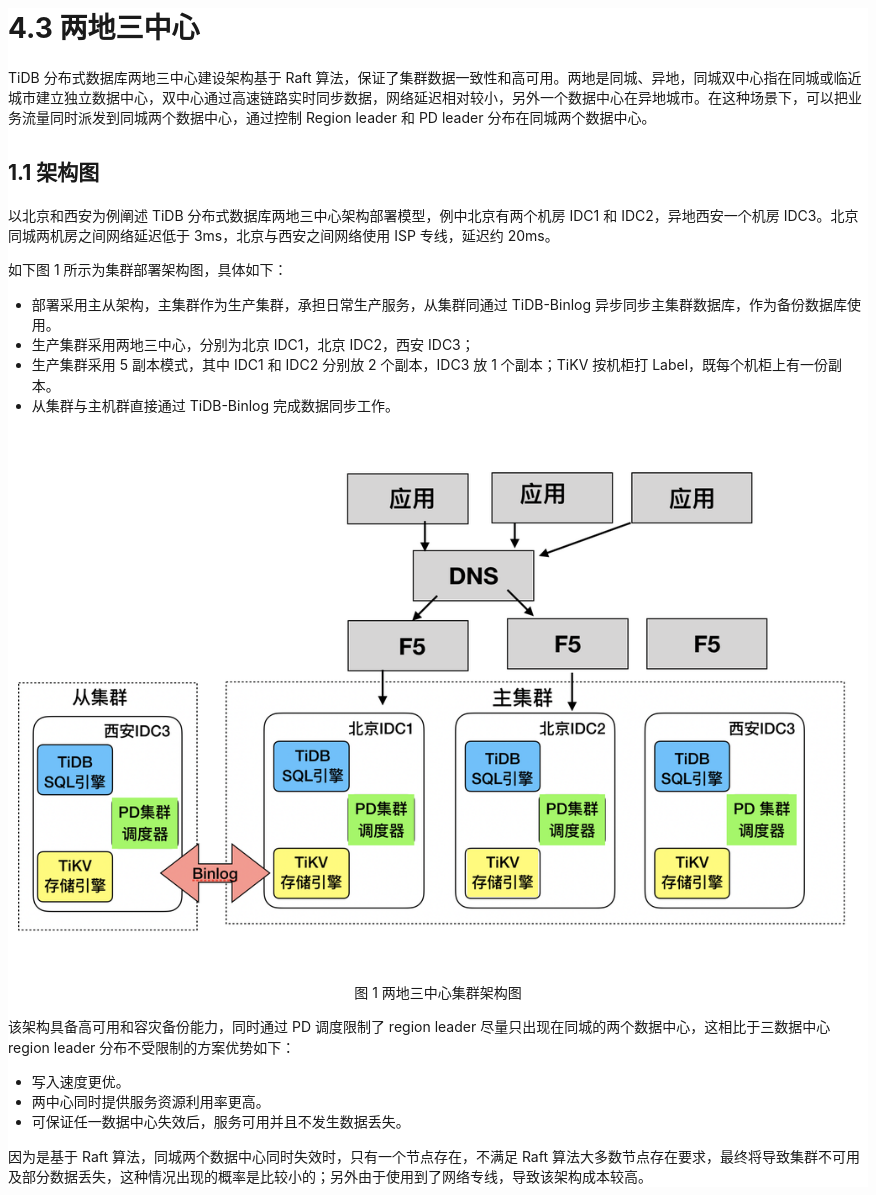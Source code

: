 # 4.3 两地三中心
TiDB 分布式数据库两地三中心建设架构基于 Raft 算法，保证了集群数据一致性和高可用。两地是同城、异地，同城双中心指在同城或临近城市建立独立数据中心，双中心通过高速链路实时同步数据，网络延迟相对较小，另外一个数据中心在异地城市。在这种场景下，可以把业务流量同时派发到同城两个数据中心，通过控制 Region leader 和 PD leader 分布在同城两个数据中心。

## 1.1 架构图
以北京和西安为例阐述 TiDB 分布式数据库两地三中心架构部署模型，例中北京有两个机房 IDC1 和 IDC2，异地西安一个机房 IDC3。北京同城两机房之间网络延迟低于 3ms，北京与西安之间网络使用 ISP 专线，延迟约 20ms。

如下图 1 所示为集群部署架构图，具体如下：
* 部署采用主从架构，主集群作为生产集群，承担日常生产服务，从集群同通过 TiDB-Binlog 异步同步主集群数据库，作为备份数据库使用。
* 生产集群采用两地三中心，分别为北京 IDC1，北京 IDC2，西安 IDC3；
* 生产集群采用 5 副本模式，其中 IDC1 和 IDC2 分别放 2 个副本，IDC3 放 1 个副本；TiKV 按机柜打 Label，既每个机柜上有一份副本。
* 从集群与主机群直接通过 TiDB-Binlog 完成数据同步工作。

![P1.md](/res/session4/chapter4/3-dc/p1.png)
<p align="center">图 1  两地三中心集群架构图</p>

该架构具备高可用和容灾备份能力，同时通过 PD 调度限制了 region leader 尽量只出现在同城的两个数据中心，这相比于三数据中心 region leader 分布不受限制的方案优势如下：
* 写入速度更优。
* 两中心同时提供服务资源利用率更高。
* 可保证任一数据中心失效后，服务可用并且不发生数据丢失。

因为是基于 Raft 算法，同城两个数据中心同时失效时，只有一个节点存在，不满足 Raft 算法大多数节点存在要求，最终将导致集群不可用及部分数据丢失，这种情况出现的概率是比较小的；另外由于使用到了网络专线，导致该架构成本较高。 
